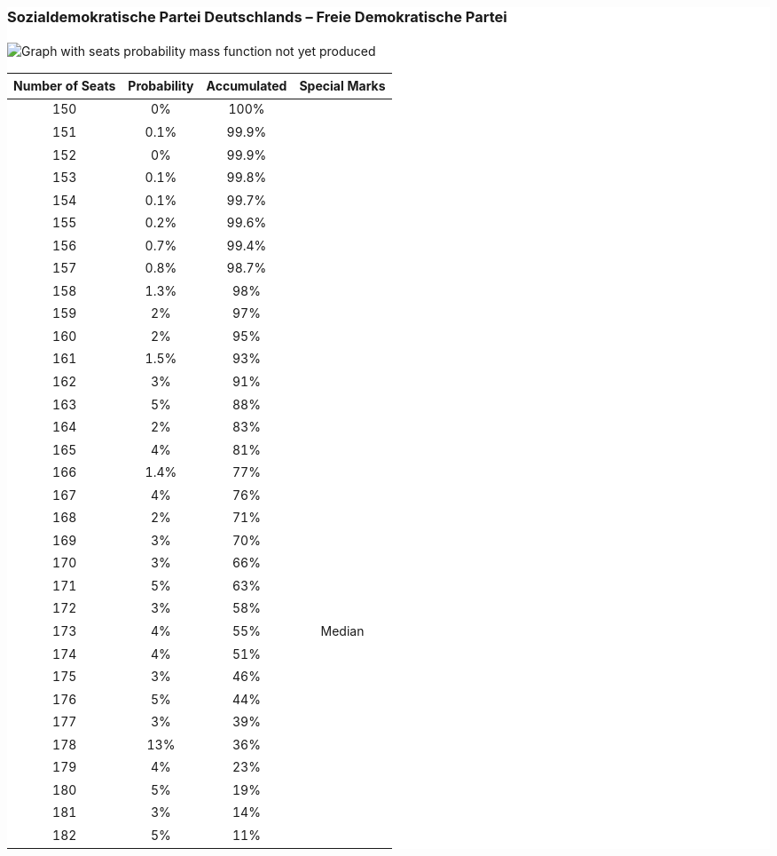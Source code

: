 ### Sozialdemokratische Partei Deutschlands – Freie Demokratische Partei

![Graph with seats probability mass function not yet produced](2020-01-22-Kantar-coalitions-seats-pmf-spd–fdp.png "Seats Probability Mass Function")

| Number of Seats | Probability | Accumulated | Special Marks |
|:---------------:|:-----------:|:-----------:|:-------------:|
| 150 | 0% | 100% |  |
| 151 | 0.1% | 99.9% |  |
| 152 | 0% | 99.9% |  |
| 153 | 0.1% | 99.8% |  |
| 154 | 0.1% | 99.7% |  |
| 155 | 0.2% | 99.6% |  |
| 156 | 0.7% | 99.4% |  |
| 157 | 0.8% | 98.7% |  |
| 158 | 1.3% | 98% |  |
| 159 | 2% | 97% |  |
| 160 | 2% | 95% |  |
| 161 | 1.5% | 93% |  |
| 162 | 3% | 91% |  |
| 163 | 5% | 88% |  |
| 164 | 2% | 83% |  |
| 165 | 4% | 81% |  |
| 166 | 1.4% | 77% |  |
| 167 | 4% | 76% |  |
| 168 | 2% | 71% |  |
| 169 | 3% | 70% |  |
| 170 | 3% | 66% |  |
| 171 | 5% | 63% |  |
| 172 | 3% | 58% |  |
| 173 | 4% | 55% | Median |
| 174 | 4% | 51% |  |
| 175 | 3% | 46% |  |
| 176 | 5% | 44% |  |
| 177 | 3% | 39% |  |
| 178 | 13% | 36% |  |
| 179 | 4% | 23% |  |
| 180 | 5% | 19% |  |
| 181 | 3% | 14% |  |
| 182 | 5% | 11% |  |